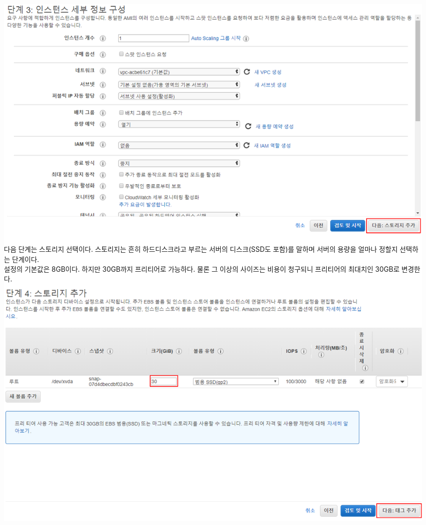 [![그림 1-14](/assets/Web/AWS/2020-04-16-SpringBoot-AWS-06-img14.png)](/assets/Web/AWS/2020-04-16-SpringBoot-AWS-06-img14.png)  
  
다음 단계는 스토리지 선택이다. 스토리지는 흔히 하드디스크라고 부르는 서버의 디스크(SSD도 포함)를 말하며 서버의 용량을 얼마나 정할지 선택하는 단계이다.  
설정의 기본값은 8GB이다. 하지만 30GB까지 프리티어로 가능하다. 물론 그 이상의 사이즈는 비용이 청구되니 프리티어의 최대치인 30GB로 변경한다.  
[![그림 1-15](/assets/Web/AWS/2020-04-16-SpringBoot-AWS-06-img15.png)](/assets/Web/AWS/2020-04-16-SpringBoot-AWS-06-img15.png)  
  